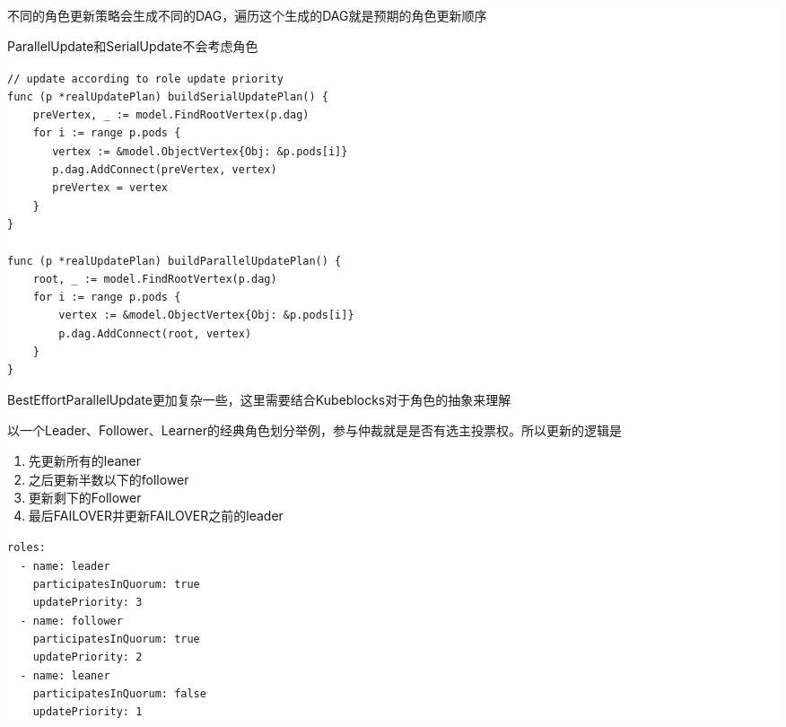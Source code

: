 不同的角色更新策略会生成不同的DAG，遍历这个生成的DAG就是预期的角色更新顺序

ParallelUpdate和SerialUpdate不会考虑角色

```
// update according to role update priority
func (p *realUpdatePlan) buildSerialUpdatePlan() {
    preVertex, _ := model.FindRootVertex(p.dag)
    for i := range p.pods {
       vertex := &model.ObjectVertex{Obj: &p.pods[i]}
       p.dag.AddConnect(preVertex, vertex)
       preVertex = vertex
    }
}

func (p *realUpdatePlan) buildParallelUpdatePlan() {
	root, _ := model.FindRootVertex(p.dag)
	for i := range p.pods {
		vertex := &model.ObjectVertex{Obj: &p.pods[i]}
		p.dag.AddConnect(root, vertex)
	}
}
```

BestEffortParallelUpdate更加复杂一些，这里需要结合Kubeblocks对于角色的抽象来理解

以一个Leader、Follower、Learner的经典角色划分举例，参与仲裁就是是否有选主投票权。所以更新的逻辑是

1. 先更新所有的leaner
2. 之后更新半数以下的follower
3. 更新剩下的Follower
4. 最后FAILOVER并更新FAILOVER之前的leader

```
roles:                                                                                                                                                                                                                                                                    
  - name: leader                                                                                                                                                                                                                                                            
    participatesInQuorum: true                                                                                                                                                                                                                                              
    updatePriority: 3                                                                                                                                                                                                                                                   
  - name: follower                                                                                                                                                                                                                                                          
    participatesInQuorum: true                                                                                                                                                                                                                                              
    updatePriority: 2
  - name: leaner                                                                                                                                                                                                                                                          
    participatesInQuorum: false                                                                                                                                                                                                                                              
    updatePriority: 1
```

